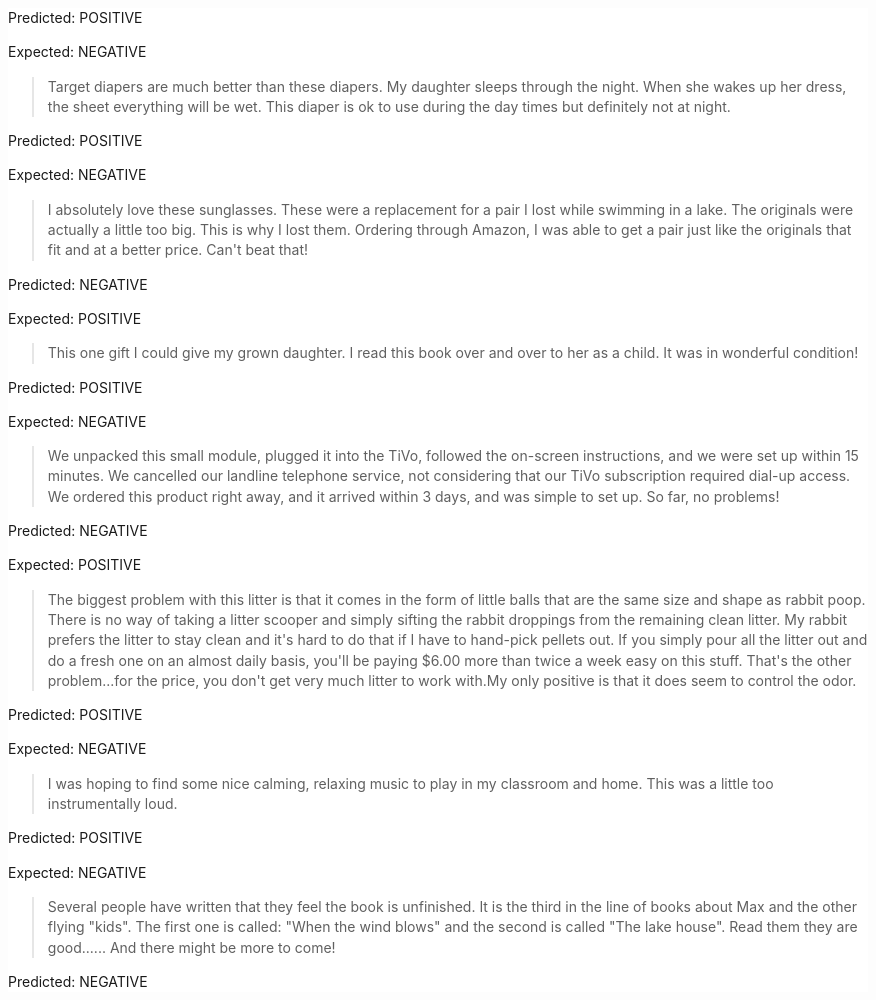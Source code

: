 Predicted: POSITIVE

 Expected: NEGATIVE

>Target diapers are much better than these diapers. My daughter sleeps through the night. When she wakes up her dress, the sheet everything will be wet. This diaper is ok to use during the day times but definitely not at night.

Predicted: POSITIVE

 Expected: NEGATIVE

>I absolutely love these sunglasses. These were a replacement for a pair I lost while swimming in a lake. The originals were actually a little too big. This is why I lost them. Ordering through Amazon, I was able to get a pair just like the originals that fit and at a better price. Can't beat that!

Predicted: NEGATIVE

 Expected: POSITIVE

>This one gift I could give my grown daughter. I read this book over and over to her as a child. It was in wonderful condition!

Predicted: POSITIVE

 Expected: NEGATIVE

>We unpacked this small module, plugged it into the TiVo, followed the on-screen instructions, and we were set up within 15 minutes. We cancelled our landline telephone service, not considering that our TiVo subscription required dial-up access. We ordered this product right away, and it arrived within 3 days, and was simple to set up. So far, no problems!

Predicted: NEGATIVE

 Expected: POSITIVE

>The biggest problem with this litter is that it comes in the form of little balls that are the same size and shape as rabbit poop. There is no way of taking a litter scooper and simply sifting the rabbit droppings from the remaining clean litter. My rabbit prefers the litter to stay clean and it's hard to do that if I have to hand-pick pellets out. If you simply pour all the litter out and do a fresh one on an almost daily basis, you'll be paying $6.00 more than twice a week easy on this stuff. That's the other problem...for the price, you don't get very much litter to work with.My only positive is that it does seem to control the odor.

Predicted: POSITIVE

 Expected: NEGATIVE

>I was hoping to find some nice calming, relaxing music to play in my classroom and home. This was a little too instrumentally loud.

Predicted: POSITIVE

 Expected: NEGATIVE

>Several people have written that they feel the book is unfinished. It is the third in the line of books about Max and the other flying "kids". The first one is called: "When the wind blows" and the second is called "The lake house". Read them they are good...... And there might be more to come!

Predicted: NEGATIVE
